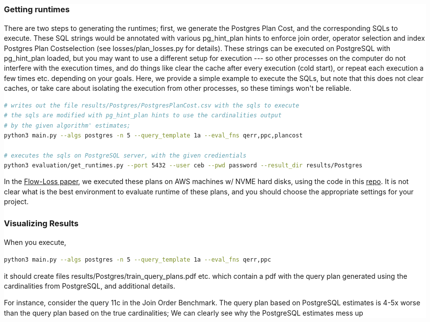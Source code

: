 ### Getting runtimes

There are two steps to generating the runtimes; first, we generate the Postgres
Plan Cost, and the corresponding SQLs to execute. These SQL strings would be
annotated with various pg_hint_plan hints to enforce join order, operator
selection and index Postgres Plan Costselection (see losses/plan_losses.py for
    details). These strings can be executed on PostgreSQL with pg_hint_plan
loaded, but you may want to use a different setup for execution --- so other
processes on the computer do not interfere with the execution times, and do
things like clear the cache after every execution (cold start), or repeat each
execution a few times etc.  depending on your goals. Here, we provide a simple
example to execute the SQLs, but note that this  does not clear caches, or take
care about isolating the execution from other processes, so these timings won't
be reliable.

```bash
# writes out the file results/Postgres/PostgresPlanCost.csv with the sqls to execute
# the sqls are modified with pg_hint_plan hints to use the cardinalities output
# by the given algorithm' estimates;
python3 main.py --algs postgres -n 5 --query_template 1a --eval_fns qerr,ppc,plancost

# executes the sqls on PostgreSQL server, with the given credientials
python3 evaluation/get_runtimes.py --port 5432 --user ceb --pwd password --result_dir results/Postgres
```

In the [Flow-Loss paper](http://vldb.org/pvldb/vol14/p2019-negi.pdf), we
executed these plans on AWS machines w/ NVME hard disks, using the code in this [repo](http://github.com/parimarjan/prism-testbed/). It is not clear what is the best environment to evaluate runtime of these plans, and you should choose the appropriate settings for your project.

### Visualizing Results

When you execute,
```bash
python3 main.py --algs postgres -n 5 --query_template 1a --eval_fns qerr,ppc
```

it should create files results/Postgres/train_query_plans.pdf etc. which
contain a pdf with the query plan generated using the cardinalities from
PostgreSQL, and additional details.

For instance, consider the query 11c in the Join Order Benchmark. The query
plan based on PostgreSQL estimates is 4-5x worse than the query plan based on
the true cardinalities; We can clearly see why the PostgreSQL estimates mess up